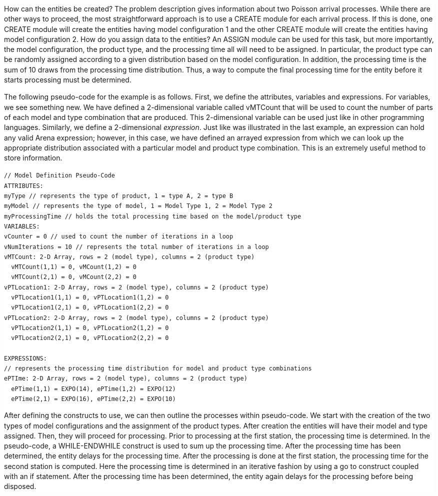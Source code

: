 How can the entities be created? The problem description gives
information about two Poisson arrival processes. While there are other
ways to proceed, the most straightforward approach is to use a CREATE
module for each arrival process. If this is done, one CREATE module will
create the entities having model configuration 1 and the other CREATE
module will create the entities having model configuration 2. How do you
assign data to the entities? An ASSIGN module can be used for this task,
but more importantly, the model configuration, the product type, and the
processing time all will need to be assigned. In particular, the product
type can be randomly assigned according to a given distribution based on
the model configuration. In addition, the processing time is the sum of
10 draws from the processing time distribution. Thus, a way to compute
the final processing time for the entity before it starts processing
must be determined.

The following pseudo-code for the example is as follows. First, we define the attributes, variables and expressions.  For variables, we see something new.  We have defined a 2-dimensional variable called vMTCount that will be used to count the number of parts of each model and type combination that are produced.  This 2-dimensional variable can be used just like in other programming languages.  Similarly, we define a 2-dimensional *expression*.  Just like was illustrated in the last example, an expression can hold any valid Arena expression; however, in this case, we have defined an arrayed expression from which we can look up the appropriate distribution associated with a particular model and product type combination. This is an extremely useful method to store information.

```
// Model Definition Pseudo-Code
ATTRIBUTES:
myType // represents the type of product, 1 = type A, 2 = type B
myModel // represents the type of model, 1 = Model Type 1, 2 = Model Type 2
myProcessingTime // holds the total processing time based on the model/product type
VARIABLES:
vCounter = 0 // used to count the number of iterations in a loop
vNumIterations = 10 // represents the total number of iterations in a loop
vMTCount: 2-D Array, rows = 2 (model type), columns = 2 (product type)
  vMTCount(1,1) = 0, vMCount(1,2) = 0
  vMTCount(2,1) = 0, vMCount(2,2) = 0
vPTLocation1: 2-D Array, rows = 2 (model type), columns = 2 (product type)
  vPTLocation1(1,1) = 0, vPTLocation1(1,2) = 0
  vPTLocation1(2,1) = 0, vPTLocation1(2,2) = 0
vPTLocation2: 2-D Array, rows = 2 (model type), columns = 2 (product type)
  vPTLocation2(1,1) = 0, vPTLocation2(1,2) = 0
  vPTLocation2(2,1) = 0, vPTLocation2(2,2) = 0

EXPRESSIONS:
// represents the processing time distribution for model and product type combinations
ePTIme: 2-D Array, rows = 2 (model type), columns = 2 (product type)
  ePTime(1,1) = EXPO(14), ePTime(1,2) = EXPO(12)
  ePTime(2,1) = EXPO(16), ePTime(2,2) = EXPO(10)
```

After defining the constructs to use, we can then outline the processes within pseudo-code.  We start with the creation of the two types of model configurations and the assignment of the product types.  After creation the entities will have their model and type assigned.
Then, they will proceed for processing. Prior to processing at the first
station, the processing time is determined. In the pseudo-code, a
WHILE-ENDWHILE construct is used to sum up the processing time. After
the processing time has been determined, the entity delays for the
processing time. After the processing is done at the first station, the
processing time for the second station is computed. Here the processing time
is determined in an iterative fashion by using a go to construct coupled
with an if statement. After the processing time has been determined, the
entity again delays for the processing before being disposed.

